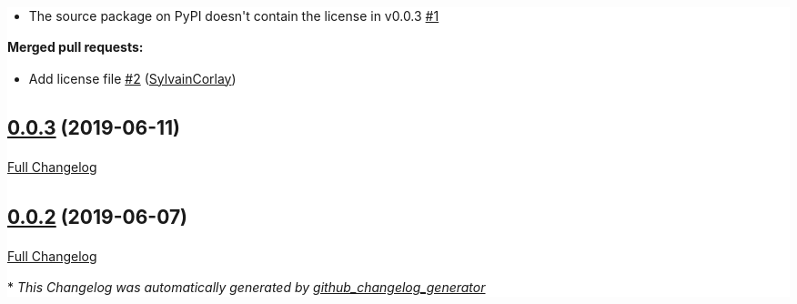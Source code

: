 - The source package on PyPI doesn't contain the license in v0.0.3 [\#1](https://github.com/voila-dashboards/voila-gridstack/issues/1)

**Merged pull requests:**

- Add license file [\#2](https://github.com/voila-dashboards/voila-gridstack/pull/2) ([SylvainCorlay](https://github.com/SylvainCorlay))

## [0.0.3](https://github.com/voila-dashboards/voila-gridstack/tree/0.0.3) (2019-06-11)

[Full Changelog](https://github.com/voila-dashboards/voila-gridstack/compare/0.0.2...0.0.3)

## [0.0.2](https://github.com/voila-dashboards/voila-gridstack/tree/0.0.2) (2019-06-07)

[Full Changelog](https://github.com/voila-dashboards/voila-gridstack/compare/428adafd2d2eecade1950bee35d4762d21f8b738...0.0.2)

\* _This Changelog was automatically generated by [github_changelog_generator](https://github.com/github-changelog-generator/github-changelog-generator)_
